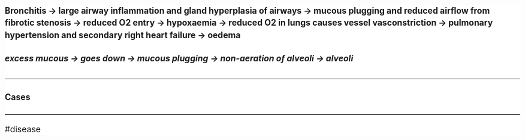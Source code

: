 #### Bronchitis -> large airway inflammation and gland hyperplasia of airways -> mucous plugging and reduced airflow from fibrotic stenosis -> reduced O2 entry -> hypoxaemia -> reduced O2 in lungs causes vessel vasconstriction -> pulmonary hypertension and secondary right heart failure -> oedema
##### excess mucous -> goes down -> mucous plugging -> non-aeration of alveoli -> alveoli
#### 
---
#### Cases


---
#disease 